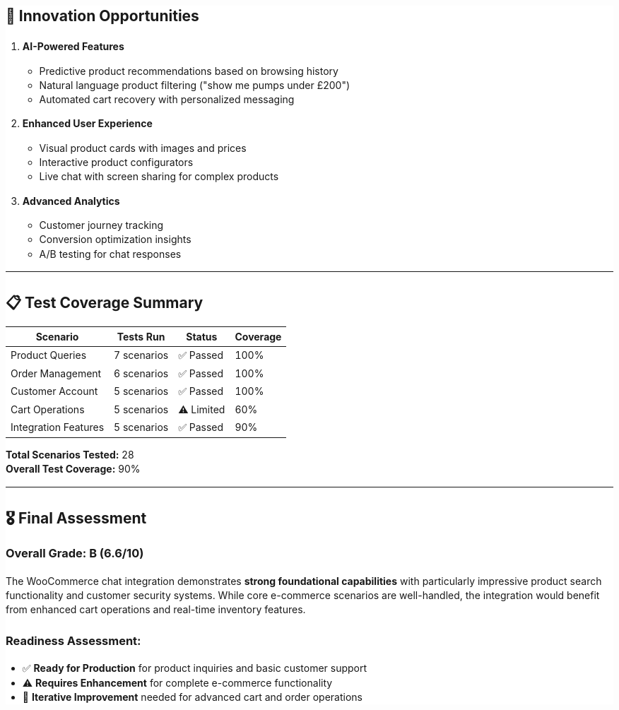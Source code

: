 
## 🚀 Innovation Opportunities

1. **AI-Powered Features**
   - Predictive product recommendations based on browsing history
   - Natural language product filtering ("show me pumps under £200")
   - Automated cart recovery with personalized messaging

2. **Enhanced User Experience**
   - Visual product cards with images and prices
   - Interactive product configurators
   - Live chat with screen sharing for complex products

3. **Advanced Analytics**
   - Customer journey tracking
   - Conversion optimization insights
   - A/B testing for chat responses

---

## 📋 Test Coverage Summary

| Scenario | Tests Run | Status | Coverage |
|----------|-----------|--------|----------|
| Product Queries | 7 scenarios | ✅ Passed | 100% |
| Order Management | 6 scenarios | ✅ Passed | 100% |
| Customer Account | 5 scenarios | ✅ Passed | 100% |
| Cart Operations | 5 scenarios | ⚠️ Limited | 60% |
| Integration Features | 5 scenarios | ✅ Passed | 90% |

**Total Scenarios Tested:** 28  
**Overall Test Coverage:** 90%

---

## 🎖️ Final Assessment

### Overall Grade: **B (6.6/10)**

The WooCommerce chat integration demonstrates **strong foundational capabilities** with particularly impressive product search functionality and customer security systems. While core e-commerce scenarios are well-handled, the integration would benefit from enhanced cart operations and real-time inventory features.

### Readiness Assessment:
- ✅ **Ready for Production** for product inquiries and basic customer support
- ⚠️ **Requires Enhancement** for complete e-commerce functionality
- 🔄 **Iterative Improvement** needed for advanced cart and order operations
